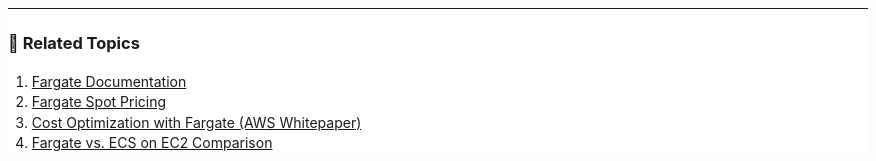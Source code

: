 ***

### 🔗 **Related Topics**

1. [Fargate Documentation](https://docs.aws.amazon.com/AmazonECS/latest/developerguide/ecs-fargate.html)
2. [Fargate Spot Pricing](https://aws.amazon.com/fargate/pricing/)
3. [Cost Optimization with Fargate (AWS Whitepaper)](https://aws.amazon.com/blogs/aws/cost-optimization-with-aws-fargate/)
4. [Fargate vs. ECS on EC2 Comparison](https://aws.amazon.com/blogs/aws/fargate-vs-ecs-on-ec2/)
